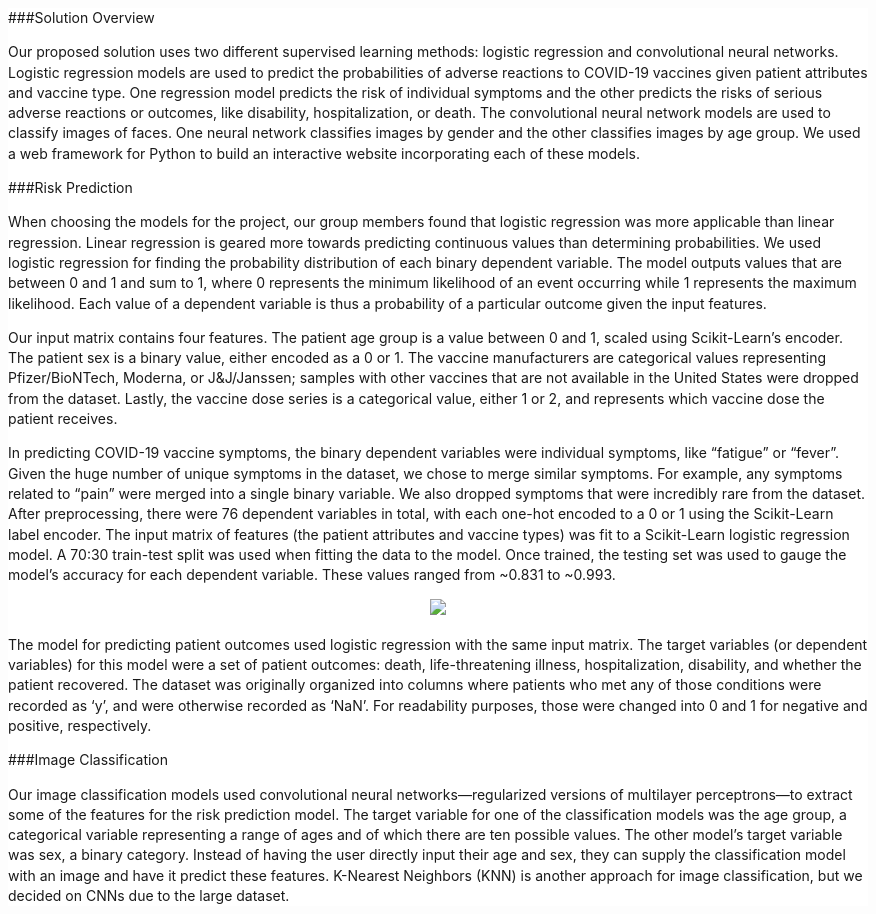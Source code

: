 ###Solution Overview

Our proposed solution uses two different supervised learning methods: logistic regression and convolutional neural networks. Logistic regression models are used to predict the probabilities of adverse reactions to COVID-19 vaccines given patient attributes and vaccine type. One regression model predicts the risk of individual symptoms and the other predicts the risks of serious adverse reactions or outcomes, like disability, hospitalization, or death. The convolutional neural network models are used to classify images of faces. One neural network classifies images by gender and the other classifies images by age group. We used a web framework for Python to build an interactive website incorporating each of these models.

###Risk Prediction

When choosing the models for the project, our group members found that logistic regression was more applicable than linear regression. Linear regression is geared more towards predicting continuous values than determining probabilities. We used logistic regression for finding the probability distribution of each binary dependent variable. The model outputs values that are between 0 and 1 and sum to 1, where 0 represents the minimum likelihood of an event occurring while 1 represents the maximum likelihood. Each value of a dependent variable is thus a probability of a particular outcome given the input features. 

Our input matrix contains four features. The patient age group is a value between 0 and 1, scaled using Scikit-Learn’s encoder. The patient sex is a binary value, either encoded as a 0 or 1. The vaccine manufacturers are categorical values representing Pfizer/BioNTech, Moderna, or J&J/Janssen; samples with other vaccines that are not available in the United States were dropped from the dataset. Lastly, the vaccine dose series is a categorical value, either 1 or 2, and represents which vaccine dose the patient receives.

In predicting COVID-19 vaccine symptoms, the binary dependent variables were individual symptoms, like “fatigue” or “fever”. Given the huge number of unique symptoms in the dataset, we chose to merge similar symptoms. For example, any symptoms related to “pain” were merged into a single binary variable. We also dropped symptoms that were incredibly rare from the dataset. After preprocessing, there were 76 dependent variables in total, with each one-hot encoded to a 0 or 1 using the Scikit-Learn label encoder. The input matrix of features (the patient attributes and vaccine types) was fit to a Scikit-Learn logistic regression model. A 70:30 train-test split was used when fitting the data to the model. Once trained, the testing set was used to gauge the model’s accuracy for each dependent variable. These values ranged from ~0.831 to ~0.993.

<p align="center">
<img src="https://i.ibb.co/DKdjJ1y/Screen-Shot-2022-01-24-at-5-24-03-PM.png">
</p>

The model for predicting patient outcomes used logistic regression with the same input matrix. The target variables (or dependent variables) for this model were a set of patient outcomes: death, life-threatening illness, hospitalization, disability, and whether the patient recovered. The dataset was originally organized into columns where patients who met any of those conditions were recorded as ‘y’, and were otherwise recorded as ‘NaN’. For readability purposes, those were changed into 0 and 1 for negative and positive, respectively.

###Image Classification

Our image classification models used convolutional neural networks—regularized versions of multilayer perceptrons—to extract some of the features for the risk prediction model. The target variable for one of the classification models was the age group, a categorical variable representing a range of ages and of which there are ten possible values. The other model’s target variable was sex, a binary category. Instead of having the user directly input their age and sex, they can supply the classification model with an image and have it predict these features. K-Nearest Neighbors (KNN) is another approach for image classification, but we decided on CNNs due to the large dataset.
